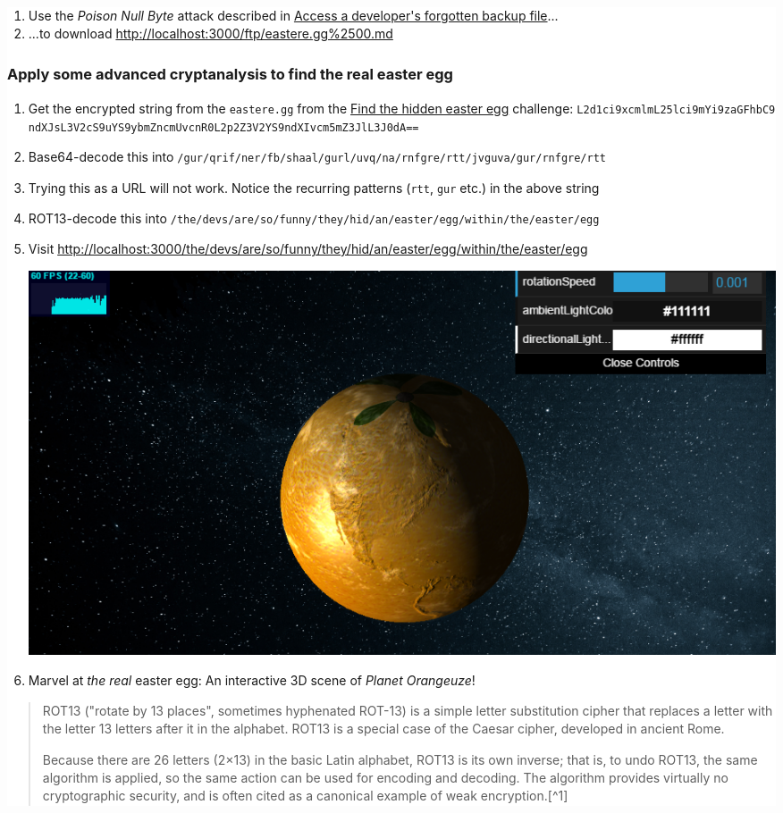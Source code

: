 1. Use the _Poison Null Byte_ attack described in
   [Access a developer's forgotten backup file](#access-a-developers-forgotten-backup-file)...
2. ...to download <http://localhost:3000/ftp/eastere.gg%2500.md>

### Apply some advanced cryptanalysis to find the real easter egg

1. Get the encrypted string from the `eastere.gg` from the
   [Find the hidden easter egg](#find-the-hidden-easter-egg) challenge:
   `L2d1ci9xcmlmL25lci9mYi9zaGFhbC9ndXJsL3V2cS9uYS9ybmZncmUvcnR0L2p2Z3V2YS9ndXIvcm5mZ3JlL3J0dA==`
2. Base64-decode this into
   `/gur/qrif/ner/fb/shaal/gurl/uvq/na/rnfgre/rtt/jvguva/gur/rnfgre/rtt`
3. Trying this as a URL will not work. Notice the recurring patterns
   (`rtt`, `gur` etc.) in the above string
4. ROT13-decode this into
   `/the/devs/are/so/funny/they/hid/an/easter/egg/within/the/easter/egg`
5. Visit
   <http://localhost:3000/the/devs/are/so/funny/they/hid/an/easter/egg/within/the/easter/egg>

   ![Planet Orangeuze](img/planet_orangeuze.png)
6. Marvel at _the real_ easter egg: An interactive 3D scene of _Planet
   Orangeuze_!

> ROT13 ("rotate by 13 places", sometimes hyphenated ROT-13) is a simple
> letter substitution cipher that replaces a letter with the letter 13
> letters after it in the alphabet. ROT13 is a special case of the
> Caesar cipher, developed in ancient Rome.
>
> Because there are 26 letters (2×13) in the basic Latin alphabet, ROT13
> is its own inverse; that is, to undo ROT13, the same algorithm is
> applied, so the same action can be used for encoding and decoding. The
> algorithm provides virtually no cryptographic security, and is often
> cited as a canonical example of weak encryption.[^1]
